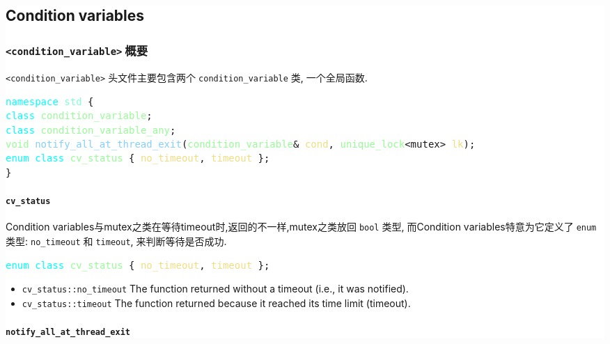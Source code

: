 </div>
<div id="outline-container-sec-5" class="outline-2">
<h2 id="sec-5">Condition variables</h2>
<div class="outline-text-2" id="text-5">
</div><div id="outline-container-sec-5-1" class="outline-3">
<h3 id="sec-5-1"><code>&lt;condition_variable&gt;</code> 概要</h3>
<div class="outline-text-3" id="text-5-1">
<p>
<code>&lt;condition_variable&gt;</code> 头文件主要包含两个 <code>condition_variable</code> 类, 一个全局函数.
</p>
<div class="org-src-container">

<pre class="src src-c++"><span style="color: #00ffff;">namespace</span> <span style="color: #7fffd4;">std</span> {
<span style="color: #00ffff;">class</span> <span style="color: #98fb98;">condition_variable</span>;
<span style="color: #00ffff;">class</span> <span style="color: #98fb98;">condition_variable_any</span>;
<span style="color: #98fb98;">void</span> <span style="color: #87cefa;">notify_all_at_thread_exit</span>(<span style="color: #98fb98;">condition_variable</span>&amp; <span style="color: #eedd82;">cond</span>, <span style="color: #98fb98;">unique_lock</span>&lt;mutex&gt; <span style="color: #eedd82;">lk</span>);
<span style="color: #00ffff;">enum</span> <span style="color: #00ffff;">class</span> <span style="color: #98fb98;">cv_status</span> { <span style="color: #eedd82;">no_timeout</span>, <span style="color: #eedd82;">timeout</span> };
}
</pre>
</div>
</div>
<div id="outline-container-sec-5-1-1" class="outline-4">
<h4 id="sec-5-1-1"><code>cv_status</code></h4>
<div class="outline-text-4" id="text-5-1-1">
<p>
Condition variables与mutex之类在等待timeout时,返回的不一样,mutex之类放回 <code>bool</code> 类型, 而Condition variables特意为它定义了 <code>enum</code> 类型:
<code>no_timeout</code> 和 <code>timeout</code>, 来判断等待是否成功.
</p>
<div class="org-src-container">

<pre class="src src-c++"><span style="color: #00ffff;">enum</span> <span style="color: #00ffff;">class</span> <span style="color: #98fb98;">cv_status</span> { <span style="color: #eedd82;">no_timeout</span>, <span style="color: #eedd82;">timeout</span> };
</pre>
</div>

<ul class="org-ul">
<li><code>cv_status::no_timeout</code> The function returned without a timeout (i.e.,
it was notified).
</li>
<li><code>cv_status::timeout</code> The function returned because it reached its
time limit (timeout).
</li>
</ul>
</div>
</div>
<div id="outline-container-sec-5-1-2" class="outline-4">
<h4 id="sec-5-1-2"><code>notify_all_at_thread_exit</code></h4>
<div class="outline-text-4" id="text-5-1-2">
<div class="org-src-container">
